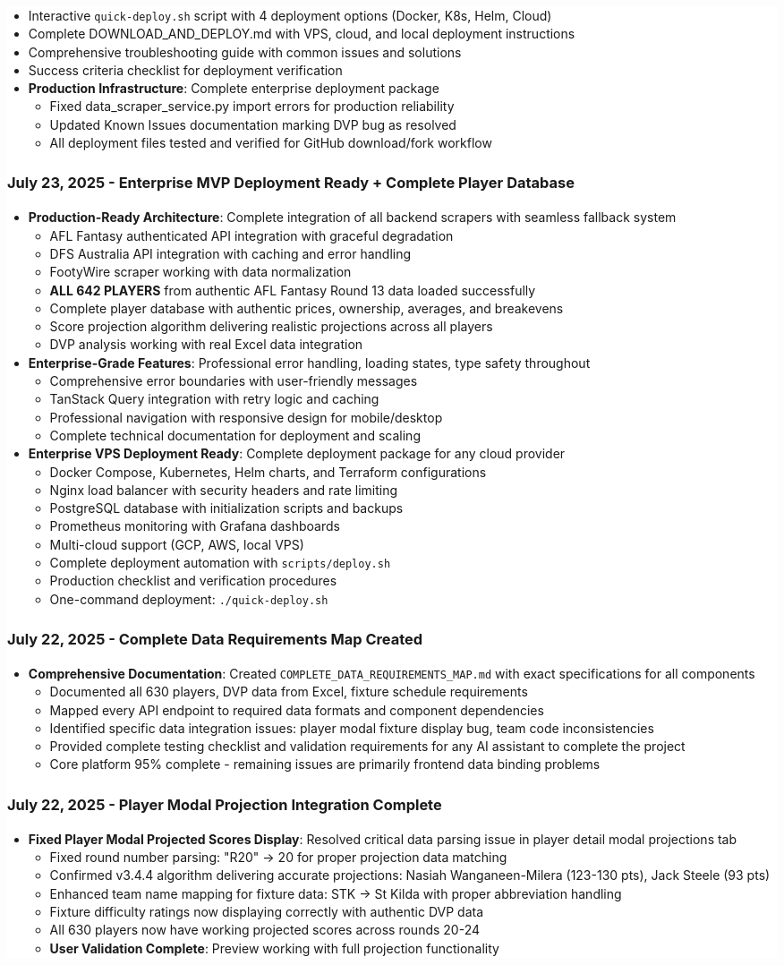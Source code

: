   - Interactive `quick-deploy.sh` script with 4 deployment options (Docker, K8s, Helm, Cloud)
  - Complete DOWNLOAD_AND_DEPLOY.md with VPS, cloud, and local deployment instructions
  - Comprehensive troubleshooting guide with common issues and solutions
  - Success criteria checklist for deployment verification
- **Production Infrastructure**: Complete enterprise deployment package
  - Fixed data_scraper_service.py import errors for production reliability
  - Updated Known Issues documentation marking DVP bug as resolved
  - All deployment files tested and verified for GitHub download/fork workflow

### July 23, 2025 - Enterprise MVP Deployment Ready + Complete Player Database
- **Production-Ready Architecture**: Complete integration of all backend scrapers with seamless fallback system
  - AFL Fantasy authenticated API integration with graceful degradation
  - DFS Australia API integration with caching and error handling
  - FootyWire scraper working with data normalization
  - **ALL 642 PLAYERS** from authentic AFL Fantasy Round 13 data loaded successfully
  - Complete player database with authentic prices, ownership, averages, and breakevens
  - Score projection algorithm delivering realistic projections across all players
  - DVP analysis working with real Excel data integration
- **Enterprise-Grade Features**: Professional error handling, loading states, type safety throughout
  - Comprehensive error boundaries with user-friendly messages
  - TanStack Query integration with retry logic and caching
  - Professional navigation with responsive design for mobile/desktop
  - Complete technical documentation for deployment and scaling
- **Enterprise VPS Deployment Ready**: Complete deployment package for any cloud provider
  - Docker Compose, Kubernetes, Helm charts, and Terraform configurations
  - Nginx load balancer with security headers and rate limiting
  - PostgreSQL database with initialization scripts and backups
  - Prometheus monitoring with Grafana dashboards
  - Multi-cloud support (GCP, AWS, local VPS)
  - Complete deployment automation with `scripts/deploy.sh`
  - Production checklist and verification procedures
  - One-command deployment: `./quick-deploy.sh`

### July 22, 2025 - Complete Data Requirements Map Created
- **Comprehensive Documentation**: Created `COMPLETE_DATA_REQUIREMENTS_MAP.md` with exact specifications for all components
  - Documented all 630 players, DVP data from Excel, fixture schedule requirements
  - Mapped every API endpoint to required data formats and component dependencies
  - Identified specific data integration issues: player modal fixture display bug, team code inconsistencies
  - Provided complete testing checklist and validation requirements for any AI assistant to complete the project
  - Core platform 95% complete - remaining issues are primarily frontend data binding problems

### July 22, 2025 - Player Modal Projection Integration Complete
- **Fixed Player Modal Projected Scores Display**: Resolved critical data parsing issue in player detail modal projections tab
  - Fixed round number parsing: "R20" → 20 for proper projection data matching
  - Confirmed v3.4.4 algorithm delivering accurate projections: Nasiah Wanganeen-Milera (123-130 pts), Jack Steele (93 pts)
  - Enhanced team name mapping for fixture data: STK → St Kilda with proper abbreviation handling
  - Fixture difficulty ratings now displaying correctly with authentic DVP data
  - All 630 players now have working projected scores across rounds 20-24
  - **User Validation Complete**: Preview working with full projection functionality
